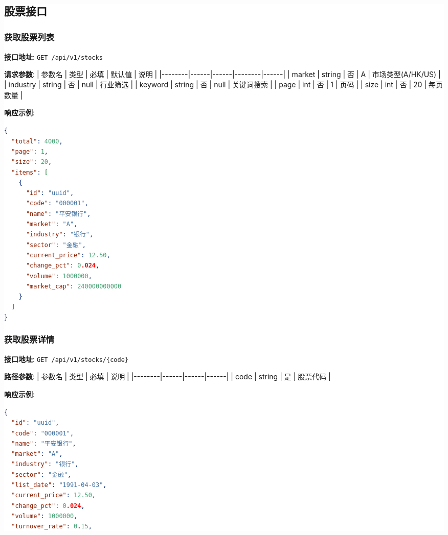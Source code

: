 ## 股票接口

### 获取股票列表

**接口地址**: `GET /api/v1/stocks`

**请求参数**:
| 参数名 | 类型 | 必填 | 默认值 | 说明 |
|--------|------|------|--------|------|
| market | string | 否 | A | 市场类型(A/HK/US) |
| industry | string | 否 | null | 行业筛选 |
| keyword | string | 否 | null | 关键词搜索 |
| page | int | 否 | 1 | 页码 |
| size | int | 否 | 20 | 每页数量 |

**响应示例**:
```json
{
  "total": 4000,
  "page": 1,
  "size": 20,
  "items": [
    {
      "id": "uuid",
      "code": "000001",
      "name": "平安银行",
      "market": "A",
      "industry": "银行",
      "sector": "金融",
      "current_price": 12.50,
      "change_pct": 0.024,
      "volume": 1000000,
      "market_cap": 240000000000
    }
  ]
}
```

### 获取股票详情

**接口地址**: `GET /api/v1/stocks/{code}`

**路径参数**:
| 参数名 | 类型 | 必填 | 说明 |
|--------|------|------|------|
| code | string | 是 | 股票代码 |

**响应示例**:
```json
{
  "id": "uuid",
  "code": "000001",
  "name": "平安银行",
  "market": "A",
  "industry": "银行",
  "sector": "金融",
  "list_date": "1991-04-03",
  "current_price": 12.50,
  "change_pct": 0.024,
  "volume": 1000000,
  "turnover_rate": 0.15,
```